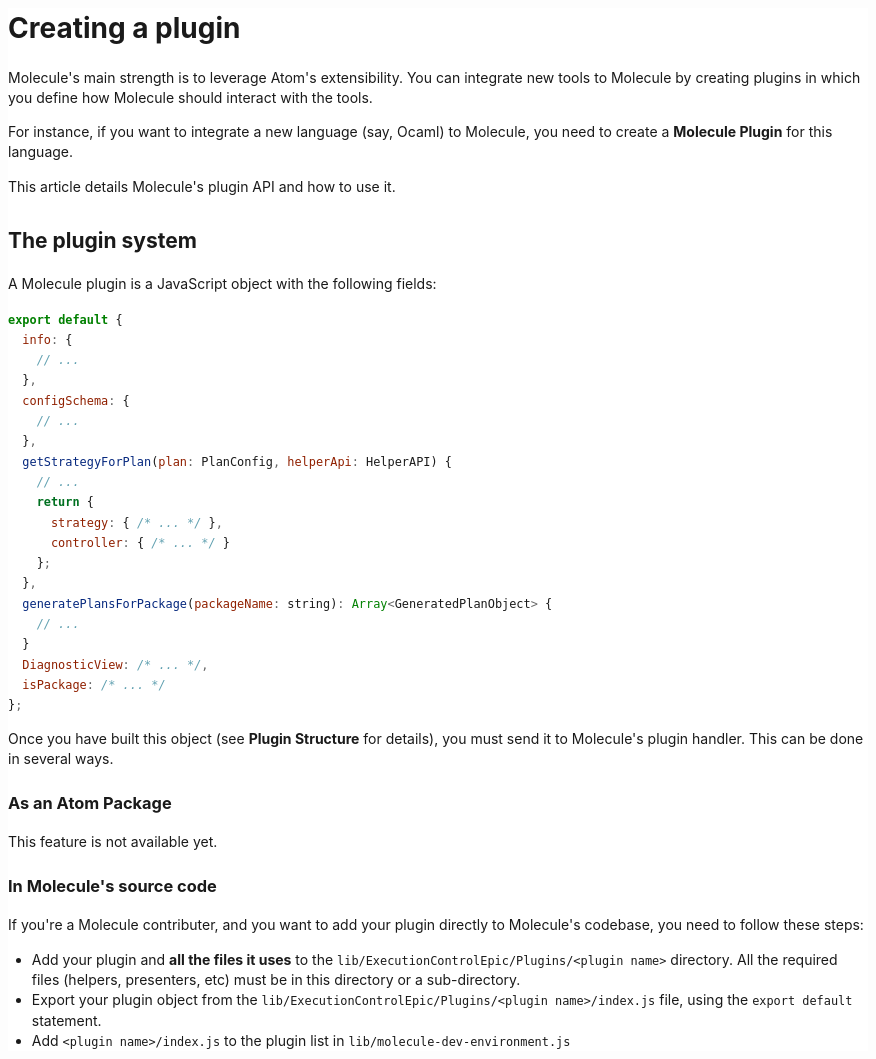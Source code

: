 # Creating a plugin

Molecule's main strength is to leverage Atom's extensibility. You can integrate
new tools to Molecule by creating plugins in which you define how Molecule
should interact with the tools.

For instance, if you want to integrate a new language (say, Ocaml) to Molecule,
you need to create a **Molecule Plugin** for this language.

This article details Molecule's plugin API and how to use it.

## The plugin system

A Molecule plugin is a JavaScript object with the following fields:

``` js
export default {
  info: {
    // ...
  },
  configSchema: {
    // ...
  },
  getStrategyForPlan(plan: PlanConfig, helperApi: HelperAPI) {
    // ...
    return {
      strategy: { /* ... */ },
      controller: { /* ... */ }
    };
  },
  generatePlansForPackage(packageName: string): Array<GeneratedPlanObject> {
    // ...
  }
  DiagnosticView: /* ... */,
  isPackage: /* ... */
};
```

Once you have built this object (see **Plugin Structure** for details), you
must send it to Molecule's plugin handler. This can be done in several ways.

### As an Atom Package

This feature is not available yet.

[Comment]: # (TODO - Complete section once package integration is done)

### In Molecule's source code

If you're a Molecule contributer, and you want to add your plugin directly to
Molecule's codebase, you need to follow these steps:

* Add your plugin and **all the files it uses** to the
`lib/ExecutionControlEpic/Plugins/<plugin name>` directory. All the required
files (helpers, presenters, etc) must be in this directory or a sub-directory.
* Export your plugin object from the
`lib/ExecutionControlEpic/Plugins/<plugin name>/index.js` file, using the
`export default` statement.
* Add `<plugin name>/index.js` to the plugin list in
`lib/molecule-dev-environment.js`


[Comment]: # (TODO - Add PackageInfo API)